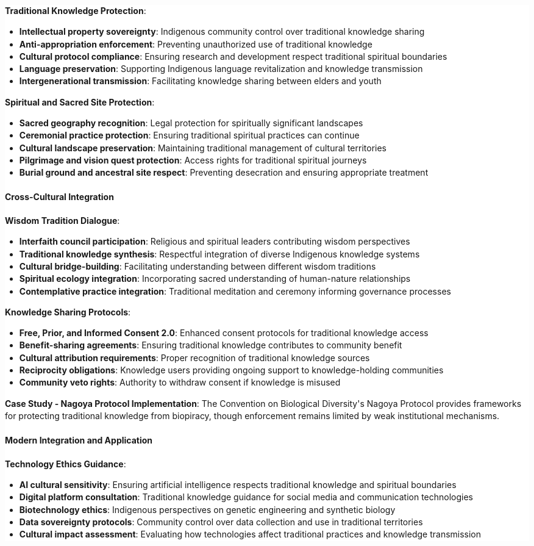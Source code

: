 **Traditional Knowledge Protection**:
- **Intellectual property sovereignty**: Indigenous community control over traditional knowledge sharing
- **Anti-appropriation enforcement**: Preventing unauthorized use of traditional knowledge
- **Cultural protocol compliance**: Ensuring research and development respect traditional spiritual boundaries
- **Language preservation**: Supporting Indigenous language revitalization and knowledge transmission
- **Intergenerational transmission**: Facilitating knowledge sharing between elders and youth

**Spiritual and Sacred Site Protection**:
- **Sacred geography recognition**: Legal protection for spiritually significant landscapes
- **Ceremonial practice protection**: Ensuring traditional spiritual practices can continue
- **Cultural landscape preservation**: Maintaining traditional management of cultural territories
- **Pilgrimage and vision quest protection**: Access rights for traditional spiritual journeys
- **Burial ground and ancestral site respect**: Preventing desecration and ensuring appropriate treatment

#### **Cross-Cultural Integration**

**Wisdom Tradition Dialogue**:
- **Interfaith council participation**: Religious and spiritual leaders contributing wisdom perspectives
- **Traditional knowledge synthesis**: Respectful integration of diverse Indigenous knowledge systems
- **Cultural bridge-building**: Facilitating understanding between different wisdom traditions
- **Spiritual ecology integration**: Incorporating sacred understanding of human-nature relationships
- **Contemplative practice integration**: Traditional meditation and ceremony informing governance processes

**Knowledge Sharing Protocols**:
- **Free, Prior, and Informed Consent 2.0**: Enhanced consent protocols for traditional knowledge access
- **Benefit-sharing agreements**: Ensuring traditional knowledge contributes to community benefit
- **Cultural attribution requirements**: Proper recognition of traditional knowledge sources
- **Reciprocity obligations**: Knowledge users providing ongoing support to knowledge-holding communities
- **Community veto rights**: Authority to withdraw consent if knowledge is misused

**Case Study - Nagoya Protocol Implementation**:
The Convention on Biological Diversity's Nagoya Protocol provides frameworks for protecting traditional knowledge from biopiracy, though enforcement remains limited by weak institutional mechanisms.

#### **Modern Integration and Application**

**Technology Ethics Guidance**:
- **AI cultural sensitivity**: Ensuring artificial intelligence respects traditional knowledge and spiritual boundaries
- **Digital platform consultation**: Traditional knowledge guidance for social media and communication technologies
- **Biotechnology ethics**: Indigenous perspectives on genetic engineering and synthetic biology
- **Data sovereignty protocols**: Community control over data collection and use in traditional territories
- **Cultural impact assessment**: Evaluating how technologies affect traditional practices and knowledge transmission
